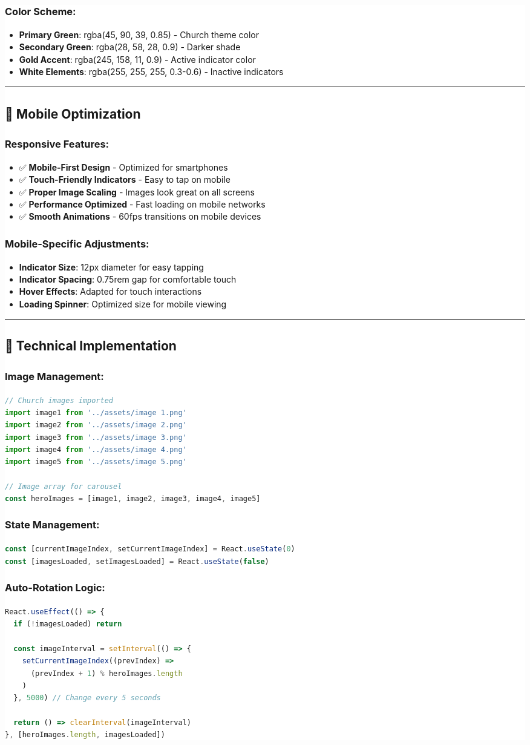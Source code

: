 ### **Color Scheme:**
- **Primary Green**: rgba(45, 90, 39, 0.85) - Church theme color
- **Secondary Green**: rgba(28, 58, 28, 0.9) - Darker shade
- **Gold Accent**: rgba(245, 158, 11, 0.9) - Active indicator color
- **White Elements**: rgba(255, 255, 255, 0.3-0.6) - Inactive indicators

---

## 📱 **Mobile Optimization**

### **Responsive Features:**
- ✅ **Mobile-First Design** - Optimized for smartphones
- ✅ **Touch-Friendly Indicators** - Easy to tap on mobile
- ✅ **Proper Image Scaling** - Images look great on all screens
- ✅ **Performance Optimized** - Fast loading on mobile networks
- ✅ **Smooth Animations** - 60fps transitions on mobile devices

### **Mobile-Specific Adjustments:**
- **Indicator Size**: 12px diameter for easy tapping
- **Indicator Spacing**: 0.75rem gap for comfortable touch
- **Hover Effects**: Adapted for touch interactions
- **Loading Spinner**: Optimized size for mobile viewing

---

## 🔧 **Technical Implementation**

### **Image Management:**
```javascript
// Church images imported
import image1 from '../assets/image 1.png'
import image2 from '../assets/image 2.png'
import image3 from '../assets/image 3.png'
import image4 from '../assets/image 4.png'
import image5 from '../assets/image 5.png'

// Image array for carousel
const heroImages = [image1, image2, image3, image4, image5]
```

### **State Management:**
```javascript
const [currentImageIndex, setCurrentImageIndex] = React.useState(0)
const [imagesLoaded, setImagesLoaded] = React.useState(false)
```

### **Auto-Rotation Logic:**
```javascript
React.useEffect(() => {
  if (!imagesLoaded) return
  
  const imageInterval = setInterval(() => {
    setCurrentImageIndex((prevIndex) => 
      (prevIndex + 1) % heroImages.length
    )
  }, 5000) // Change every 5 seconds
  
  return () => clearInterval(imageInterval)
}, [heroImages.length, imagesLoaded])
```
